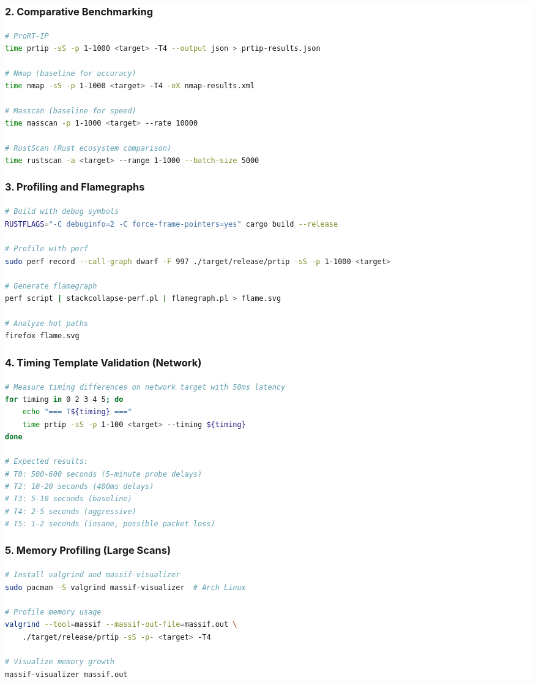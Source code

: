 ### 2. Comparative Benchmarking

```bash
# ProRT-IP
time prtip -sS -p 1-1000 <target> -T4 --output json > prtip-results.json

# Nmap (baseline for accuracy)
time nmap -sS -p 1-1000 <target> -T4 -oX nmap-results.xml

# Masscan (baseline for speed)
time masscan -p 1-1000 <target> --rate 10000

# RustScan (Rust ecosystem comparison)
time rustscan -a <target> --range 1-1000 --batch-size 5000
```

### 3. Profiling and Flamegraphs

```bash
# Build with debug symbols
RUSTFLAGS="-C debuginfo=2 -C force-frame-pointers=yes" cargo build --release

# Profile with perf
sudo perf record --call-graph dwarf -F 997 ./target/release/prtip -sS -p 1-1000 <target>

# Generate flamegraph
perf script | stackcollapse-perf.pl | flamegraph.pl > flame.svg

# Analyze hot paths
firefox flame.svg
```

### 4. Timing Template Validation (Network)

```bash
# Measure timing differences on network target with 50ms latency
for timing in 0 2 3 4 5; do
    echo "=== T${timing} ==="
    time prtip -sS -p 1-100 <target> --timing ${timing}
done

# Expected results:
# T0: 500-600 seconds (5-minute probe delays)
# T2: 10-20 seconds (400ms delays)
# T3: 5-10 seconds (baseline)
# T4: 2-5 seconds (aggressive)
# T5: 1-2 seconds (insane, possible packet loss)
```

### 5. Memory Profiling (Large Scans)

```bash
# Install valgrind and massif-visualizer
sudo pacman -S valgrind massif-visualizer  # Arch Linux

# Profile memory usage
valgrind --tool=massif --massif-out-file=massif.out \
    ./target/release/prtip -sS -p- <target> -T4

# Visualize memory growth
massif-visualizer massif.out
```
